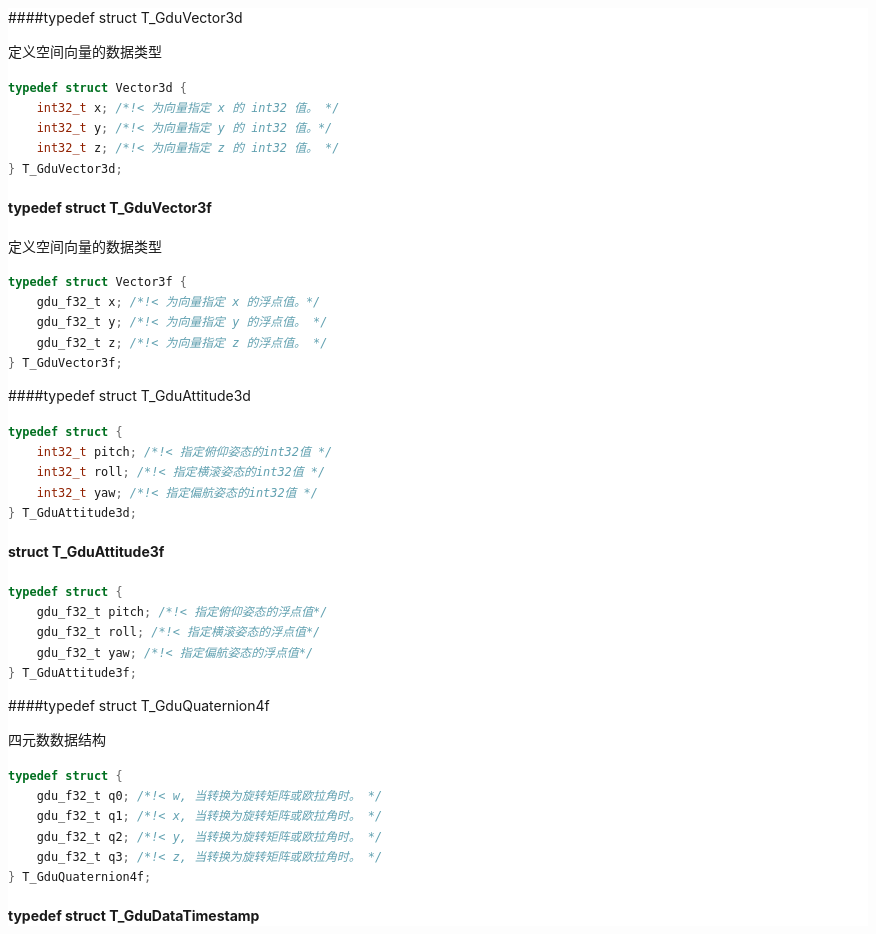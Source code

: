 ####typedef struct T_GduVector3d

定义空间向量的数据类型

```c
typedef struct Vector3d {
    int32_t x; /*!< 为向量指定 x 的 int32 值。 */
    int32_t y; /*!< 为向量指定 y 的 int32 值。*/
    int32_t z; /*!< 为向量指定 z 的 int32 值。 */
} T_GduVector3d;
```

#### typedef struct T_GduVector3f

定义空间向量的数据类型

```c
typedef struct Vector3f {
    gdu_f32_t x; /*!< 为向量指定 x 的浮点值。*/
    gdu_f32_t y; /*!< 为向量指定 y 的浮点值。 */
    gdu_f32_t z; /*!< 为向量指定 z 的浮点值。 */
} T_GduVector3f;
```

####typedef struct T_GduAttitude3d

```c
typedef struct {
    int32_t pitch; /*!< 指定俯仰姿态的int32值 */
    int32_t roll; /*!< 指定横滚姿态的int32值 */
    int32_t yaw; /*!< 指定偏航姿态的int32值 */
} T_GduAttitude3d;
```

#### struct T_GduAttitude3f

```c
typedef struct {
    gdu_f32_t pitch; /*!< 指定俯仰姿态的浮点值*/
    gdu_f32_t roll; /*!< 指定横滚姿态的浮点值*/
    gdu_f32_t yaw; /*!< 指定偏航姿态的浮点值*/
} T_GduAttitude3f;
```

####typedef struct T_GduQuaternion4f

四元数数据结构

```c
typedef struct {
    gdu_f32_t q0; /*!< w, 当转换为旋转矩阵或欧拉角时。 */
    gdu_f32_t q1; /*!< x, 当转换为旋转矩阵或欧拉角时。 */
    gdu_f32_t q2; /*!< y, 当转换为旋转矩阵或欧拉角时。 */
    gdu_f32_t q3; /*!< z, 当转换为旋转矩阵或欧拉角时。 */
} T_GduQuaternion4f;
```

#### typedef struct T_GduDataTimestamp
